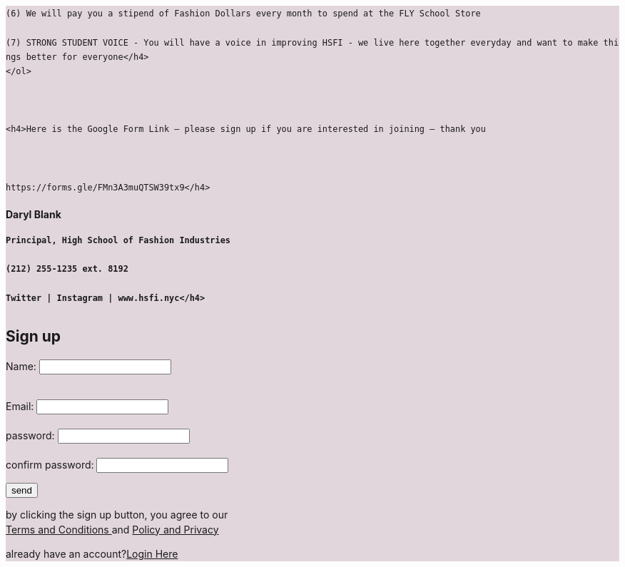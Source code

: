     (6) We will pay you a stipend of Fashion Dollars every month to spend at the FLY School Store
    
    (7) STRONG STUDENT VOICE - You will have a voice in improving HSFI - we live here together everyday and want to make things better for everyone</h4>
    </ol>
    
     
    
    <h4>Here is the Google Form Link – please sign up if you are interested in joining – thank you
    
     
    
    https://forms.gle/FMn3A3muQTSW39tx9</h4>
    
     
    
     
    
     
    
   <h4> Daryl Blank
    
    Principal, High School of Fashion Industries
    
    (212) 255-1235 ext. 8192
    
    Twitter | Instagram | www.hsfi.nyc</h4>
   

<div class="Signup-box"></div>
<h2>Sign up </h2>
<form>
<label for="name">Name:</label>
<input type="text" id="name" name="name" required>
<br>
<br>

<label for="email">Email:</label>
<input type="email" id="email" name="email" required>
<br>
<br>
<label for="password">password:</label>
<input type="password" id="password" name="password" required></body>
<br>
<br>
<label for="confirm password">confirm password:</label>
<input type="password" id="password" name="password" required>

<button type="submit">send</button>
</form>
<body style="background-color: rgb(226, 214, 221);" 
</form>

<p>by clicking the sign up button, you agree to our <br>
    <a href="#">Terms and Conditions </a> and <a href="#">Policy and Privacy</a>
</p>
<p>already have an account?<a href="#">Login Here</a></p>

</div>

    
</div>
</body>
</html>
